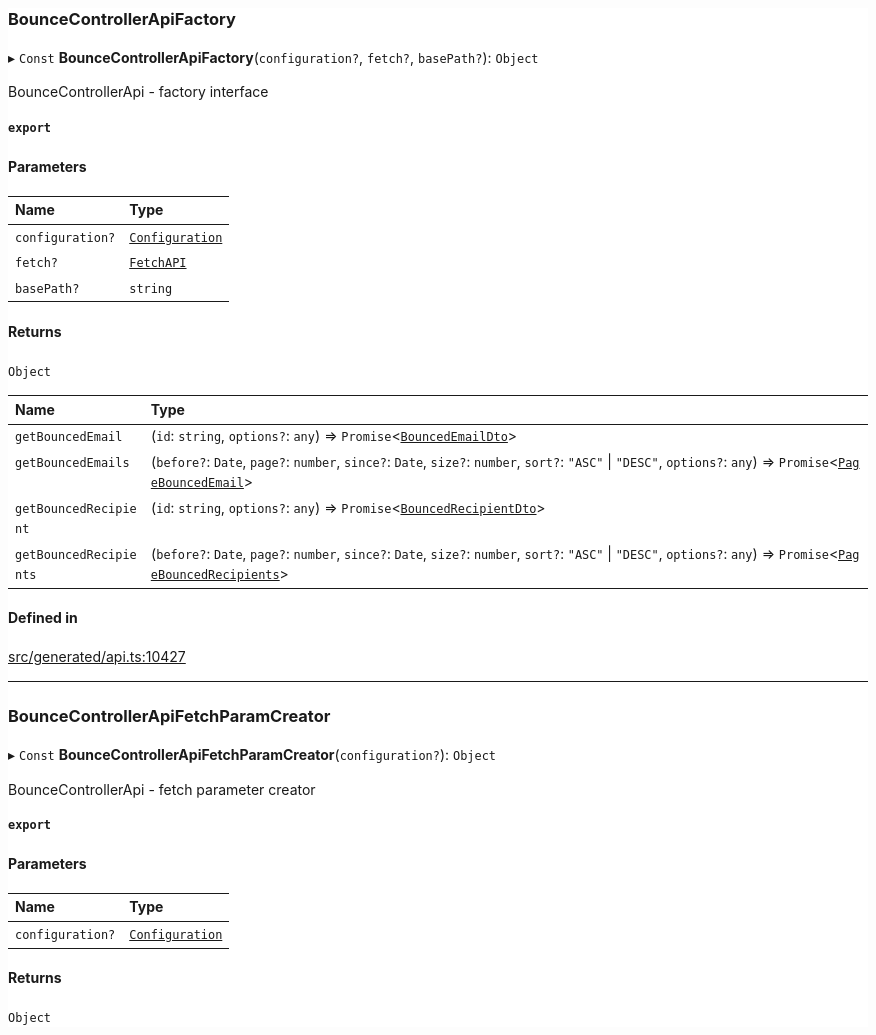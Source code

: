 ### BounceControllerApiFactory

▸ `Const` **BounceControllerApiFactory**(`configuration?`, `fetch?`, `basePath?`): `Object`

BounceControllerApi - factory interface

**`export`**

#### Parameters

| Name | Type |
| :------ | :------ |
| `configuration?` | [`Configuration`](classes/Configuration.md) |
| `fetch?` | [`FetchAPI`](interfaces/FetchAPI.md) |
| `basePath?` | `string` |

#### Returns

`Object`

| Name | Type |
| :------ | :------ |
| `getBouncedEmail` | (`id`: `string`, `options?`: `any`) => `Promise`<[`BouncedEmailDto`](interfaces/BouncedEmailDto.md)\> |
| `getBouncedEmails` | (`before?`: `Date`, `page?`: `number`, `since?`: `Date`, `size?`: `number`, `sort?`: ``"ASC"`` \| ``"DESC"``, `options?`: `any`) => `Promise`<[`PageBouncedEmail`](interfaces/PageBouncedEmail.md)\> |
| `getBouncedRecipient` | (`id`: `string`, `options?`: `any`) => `Promise`<[`BouncedRecipientDto`](interfaces/BouncedRecipientDto.md)\> |
| `getBouncedRecipients` | (`before?`: `Date`, `page?`: `number`, `since?`: `Date`, `size?`: `number`, `sort?`: ``"ASC"`` \| ``"DESC"``, `options?`: `any`) => `Promise`<[`PageBouncedRecipients`](interfaces/PageBouncedRecipients.md)\> |

#### Defined in

[src/generated/api.ts:10427](https://github.com/mailslurp/mailslurp-client/blob/5523864/src/generated/api.ts#L10427)

___

### BounceControllerApiFetchParamCreator

▸ `Const` **BounceControllerApiFetchParamCreator**(`configuration?`): `Object`

BounceControllerApi - fetch parameter creator

**`export`**

#### Parameters

| Name | Type |
| :------ | :------ |
| `configuration?` | [`Configuration`](classes/Configuration.md) |

#### Returns

`Object`
